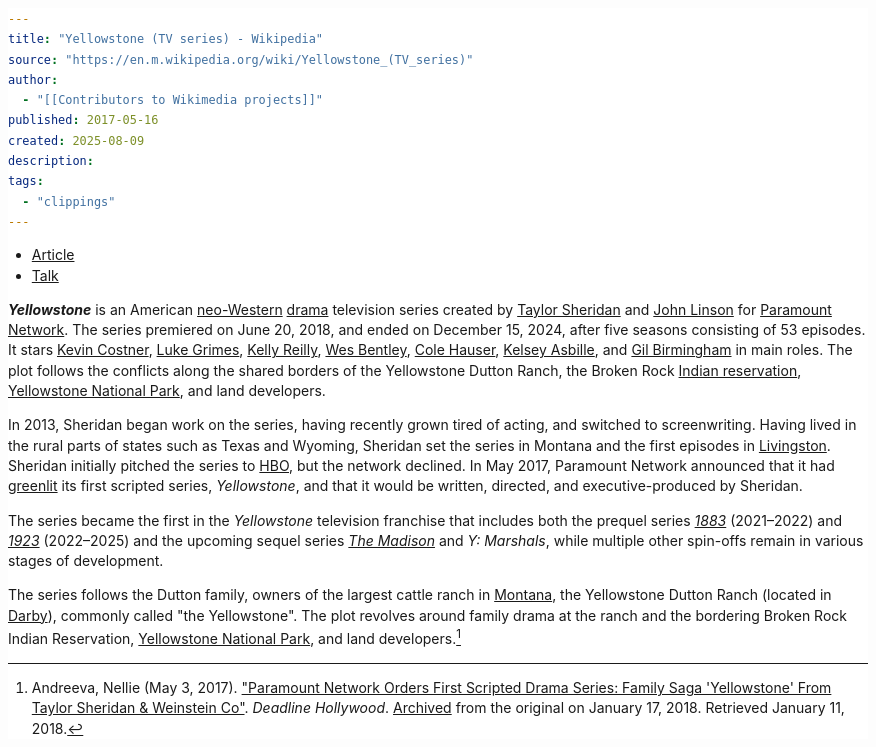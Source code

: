 ```yaml
---
title: "Yellowstone (TV series) - Wikipedia"
source: "https://en.m.wikipedia.org/wiki/Yellowstone_(TV_series)"
author:
  - "[[Contributors to Wikimedia projects]]"
published: 2017-05-16
created: 2025-08-09
description:
tags:
  - "clippings"
---
```

- [Article](https://en.m.wikipedia.org/wiki/Yellowstone_\(TV_series\))
- [Talk](https://en.m.wikipedia.org/wiki/Talk:Yellowstone_\(TV_series\))

***Yellowstone*** is an American [neo-Western](https://en.m.wikipedia.org/wiki/Contemporary_Western "Contemporary Western") [drama](https://en.m.wikipedia.org/wiki/Drama_\(film_and_television\) "Drama (film and television)") television series created by [Taylor Sheridan](https://en.m.wikipedia.org/wiki/Taylor_Sheridan "Taylor Sheridan") and [John Linson](https://en.m.wikipedia.org/wiki/John_Linson "John Linson") for [Paramount Network](https://en.m.wikipedia.org/wiki/Paramount_Network "Paramount Network"). The series premiered on June 20, 2018, and ended on December 15, 2024, after five seasons consisting of 53 episodes. It stars [Kevin Costner](https://en.m.wikipedia.org/wiki/Kevin_Costner "Kevin Costner"), [Luke Grimes](https://en.m.wikipedia.org/wiki/Luke_Grimes "Luke Grimes"), [Kelly Reilly](https://en.m.wikipedia.org/wiki/Kelly_Reilly "Kelly Reilly"), [Wes Bentley](https://en.m.wikipedia.org/wiki/Wes_Bentley "Wes Bentley"), [Cole Hauser](https://en.m.wikipedia.org/wiki/Cole_Hauser "Cole Hauser"), [Kelsey Asbille](https://en.m.wikipedia.org/wiki/Kelsey_Asbille "Kelsey Asbille"), and [Gil Birmingham](https://en.m.wikipedia.org/wiki/Gil_Birmingham "Gil Birmingham") in main roles. The plot follows the conflicts along the shared borders of the Yellowstone Dutton Ranch, the Broken Rock [Indian reservation](https://en.m.wikipedia.org/wiki/Indian_reservation "Indian reservation"), [Yellowstone National Park](https://en.m.wikipedia.org/wiki/Yellowstone_National_Park "Yellowstone National Park"), and land developers.

In 2013, Sheridan began work on the series, having recently grown tired of acting, and switched to screenwriting. Having lived in the rural parts of states such as Texas and Wyoming, Sheridan set the series in Montana and the first episodes in [Livingston](https://en.m.wikipedia.org/wiki/Livingston,_Montana "Livingston, Montana"). Sheridan initially pitched the series to [HBO](https://en.m.wikipedia.org/wiki/HBO "HBO"), but the network declined. In May 2017, Paramount Network announced that it had [greenlit](https://en.m.wikipedia.org/wiki/Greenlit "Greenlit") its first scripted series, *Yellowstone*, and that it would be written, directed, and executive-produced by Sheridan.

The series became the first in the *Yellowstone* television franchise that includes both the prequel series *[1883](https://en.m.wikipedia.org/wiki/1883_\(TV_series\) "1883 (TV series)")* (2021–2022) and *[1923](https://en.m.wikipedia.org/wiki/1923_\(TV_series\) "1923 (TV series)")* (2022–2025) and the upcoming sequel series *[The Madison](https://en.m.wikipedia.org/wiki/The_Madison_\(TV_series\) "The Madison (TV series)")* and *Y: Marshals*, while multiple other spin-offs remain in various stages of development.

The series follows the Dutton family, owners of the largest cattle ranch in [Montana](https://en.m.wikipedia.org/wiki/Montana "Montana"), the Yellowstone Dutton Ranch (located in [Darby](https://en.m.wikipedia.org/wiki/Darby,_Montana#Television_filmed_in_Darby "Darby, Montana")), commonly called "the Yellowstone". The plot revolves around family drama at the ranch and the bordering Broken Rock Indian Reservation, [Yellowstone National Park](https://en.m.wikipedia.org/wiki/Yellowstone_National_Park "Yellowstone National Park"), and land developers.[^1]


[^1]: Andreeva, Nellie (May 3, 2017). ["Paramount Network Orders First Scripted Drama Series: Family Saga 'Yellowstone' From Taylor Sheridan & Weinstein Co"](https://deadline.com/2017/05/paramount-network-yellowstone-first-scripted-drama-series-taylor-sheridan-weinstein-co-1202082335/). *Deadline Hollywood*. [Archived](https://web.archive.org/web/20180117021722/http://deadline.com/2017/05/paramount-network-yellowstone-first-scripted-drama-series-taylor-sheridan-weinstein-co-1202082335/) from the original on January 17, 2018. Retrieved January 11, 2018.
[^2]: Walsh, Cory (December 10, 2017). ["Costner: 'Yellowstone' TV series will be 'postcard for Montana'"](https://missoulian.com/entertainment/movies/costner-yellowstone-tv-series-will-be-postcard-for-montana/article_d58ed298-e23d-567c-ad12-388e0beca1ab.html). *Missoulian*. [Archived](https://web.archive.org/web/20180627005349/https://missoulian.com/entertainment/movies/costner-yellowstone-tv-series-will-be-postcard-for-montana/article_d58ed298-e23d-567c-ad12-388e0beca1ab.html) from the original on June 27, 2018. Retrieved February 22, 2018.
[^3]: Hibberd, James (June 21, 2023). ["Taylor Sheridan Does Whatever He Wants: "I Will Tell My Stories My Way""](https://www.hollywoodreporter.com/tv/tv-features/taylor-sheridan-yellowstone-interview-1235519261/). *The Hollywood Reporter*. Retrieved December 30, 2023.
[^4]: Pappu, Sridhar (November 10, 2022). ["How Taylor Sheridan created America's most popular TV show"](https://www.theatlantic.com/magazine/archive/2022/12/yellowstone-tv-series-taylor-sheridan/671897/). *The Atlantic*. [Archived](https://web.archive.org/web/20221110114309/https://www.theatlantic.com/magazine/archive/2022/12/yellowstone-tv-series-taylor-sheridan/671897/) from the original on November 10, 2022. Retrieved November 10, 2022.
[^5]: Pierce, Scott (October 12, 2017). ["Harvey Weinstein's name removed from credits as made-in-Utah TV show 'Yellowstone' kicks off cast auditions"](https://www.sltrib.com/news/2017/10/12/harvey-weinsteins-name-removed-from-credits-of-made-in-utah-tv-show-yellowstone/). *The Salt Lake Tribune*. [Archived](https://web.archive.org/web/20180626164246/https://www.sltrib.com/news/2017/10/12/harvey-weinsteins-name-removed-from-credits-of-made-in-utah-tv-show-yellowstone/) from the original on June 26, 2018. Retrieved January 15, 2018.
[^6]: D'Alessandro, Anthony (January 15, 2018). ["Paramount Network Boss Addresses Harvey Weinstein's Involvement In TWC Series 'Waco' & 'Yellowstone'"](https://deadline.com/2018/01/harvey-weinstein-paramount-network-waco-yellowstone-kevin-kay-1202243384/). *Deadline Hollywood*. [Archived](https://web.archive.org/web/20180115211726/http://deadline.com/2018/01/harvey-weinstein-paramount-network-waco-yellowstone-kevin-kay-1202243384/) from the original on January 15, 2018. Retrieved January 15, 2018.
[^7]: D'Alessandro, Anthony (January 15, 2018). ["'Yellowstone': Taylor Sheridan On Working After 'Wind River' & Paramount Network Boss On Moving Away From Weinstein Co"](https://deadline.com/2018/01/harvey-weinstein-taylor-sheridan-yellowstone-wind-river-paramount-network-1202243458/). *Deadline Hollywood*. [Archived](https://web.archive.org/web/20180115220146/http://deadline.com/2018/01/harvey-weinstein-taylor-sheridan-yellowstone-wind-river-paramount-network-1202243458/) from the original on January 15, 2018. Retrieved January 15, 2018.
[^8]: Petski, Denise (July 24, 2018). ["'Yellowstone' Renewed For Second Season By Paramount Network"](https://deadline.com/2018/07/yellowstone-renewed-second-season-paramount-network-kevin-costner-taylor-sheridan-1202432618/). *Deadline Hollywood*. [Archived](https://web.archive.org/web/20180724213558/https://deadline.com/2018/07/yellowstone-renewed-second-season-paramount-network-kevin-costner-taylor-sheridan-1202432618/) from the original on July 24, 2018. Retrieved July 24, 2018.
[^9]: Petski, Denise (March 21, 2019). ["'Yellowstone' Season 2 Gets Premiere Date On Paramount Network"](https://deadline.com/2019/03/yellowstone-season-2-premiere-date-on-paramount-network-first-look-photo-1202579913/). *Deadline Hollywood*. [Archived](https://web.archive.org/web/20190321153138/https://deadline.com/2019/03/yellowstone-season-2-premiere-date-on-paramount-network-first-look-photo-1202579913/) from the original on March 21, 2019. Retrieved March 21, 2019.
[^10]: Andreeva, Nellie (June 19, 2019). ["'Yellowstone' Renewed For Season 3 By Paramount Network, Josh Holloway Joins Cast"](https://deadline.com/2019/06/yellowstone-renewed-season-3-paramount-network-josh-holloway-joins-cast-1202633866/). *Deadline Hollywood*. [Archived](https://web.archive.org/web/20190620214411/https://deadline.com/2019/06/yellowstone-renewed-season-3-paramount-network-josh-holloway-joins-cast-1202633866/) from the original on June 20, 2019. Retrieved June 19, 2019.
[^11]: White, Peter (April 23, 2020). ["'Yellowstone': Paramount Network Sets Season 3 Premiere As Kevin Costner Drama Moves To Sunday Night"](https://deadline.com/2020/04/yellowstone-season-3-premiere-date-sunday-nights-kevin-costner-1202915677/). *Deadline Hollywood*. [Archived](https://web.archive.org/web/20200708122235/https://deadline.com/2020/04/yellowstone-season-3-premiere-date-sunday-nights-kevin-costner-1202915677/) from the original on July 8, 2020. Retrieved April 23, 2020.
[^12]: Otterson, Joe (February 21, 2020). ["'Yellowstone' Renewed for Season 4, Co-Creator Taylor Sheridan Inks Overall Deal With ViacomCBS"](https://variety.com/2020/tv/news/yellowstone-renewed-season-4-taylor-sheridan-overall-deal-viacomcbs-1203510513/). *Variety*. [Archived](https://web.archive.org/web/20221210100802/https://variety.com/2020/tv/news/yellowstone-renewed-season-4-taylor-sheridan-overall-deal-viacomcbs-1203510513/) from the original on December 10, 2022. Retrieved April 23, 2020.
[^13]: Fleming, Mike Jr. (August 19, 2021). ["'Yellowstone' Returns November 7 With Two Eps — Watch Teaser — That Launch Nov. 14 Jeremy Renner Spinoff 'Mayor Of Kingstown' & Sam Elliott Prequel '1883' Dec. 19 On Paramount+"](https://deadline.com/2021/08/yellowstone-season-four-premiere-november-7-watch-teaser-jeremy-renner-spinoff-mayor-of-kingstown-spinoff-november-14-spinoff-december-19-sam-elliott-prequel-1883-paramount-plus-kevin-costner-taylor-s-1234818067/). *[Deadline Hollywood](https://en.m.wikipedia.org/wiki/Deadline_Hollywood "Deadline Hollywood")*. [Archived](https://web.archive.org/web/20211201021647/https://deadline.com/2021/08/yellowstone-season-four-premiere-november-7-watch-teaser-jeremy-renner-spinoff-mayor-of-kingstown-spinoff-november-14-spinoff-december-19-sam-elliott-prequel-1883-paramount-plus-kevin-costner-taylor-s-1234818067/) from the original on December 1, 2021. Retrieved August 19, 2021.
[^14]: Schneider, Michael (January 12, 2022). ["'Yellowstone' Producer on When to Expect Season 5, and How Its SAG Nomination Proves the Show Has Finally Conquered 'All of the U.S.'"](https://variety.com/2022/tv/awards/yellowstone-season-5-premiere-sag-nomination-david-glasser-1235152730/). *Variety*. [Archived](https://web.archive.org/web/20230103195400/https://variety.com/2022/tv/awards/yellowstone-season-5-premiere-sag-nomination-david-glasser-1235152730/) from the original on January 3, 2023. Retrieved January 17, 2022.
[^15]: White, Peter (February 3, 2022). ["'Yellowstone' Renewed For Season 5 At Paramount Network; Jen Landon & Kathryn Kelly Upped To Series Regulars"](https://deadline.com/2022/02/yellowstone-renewed-season-5-paramount-network-1234925632/). *[Deadline Hollywood](https://en.m.wikipedia.org/wiki/Deadline_Hollywood "Deadline Hollywood")*. [Archived](https://web.archive.org/web/20221118052959/https://deadline.com/2022/02/yellowstone-renewed-season-5-paramount-network-1234925632/) from the original on November 18, 2022. Retrieved February 3, 2022.
[^16]: Jurgensen, John (February 15, 2022). ["Yellowstone Fans Get a Jumbo Size Season 5"](https://www.wsj.com/articles/yellowstone-season-5-viacomcbs-stallone-11644955278?mod=hp_featst_pos4). *The Wall Street Journal*. [Archived](https://web.archive.org/web/20221002005128/https://www.wsj.com/articles/yellowstone-season-5-viacomcbs-stallone-11644955278?mod=hp_featst_pos4) from the original on October 2, 2022. Retrieved February 19, 2022.
[^17]: Mitovich, Matt Webb (May 18, 2022). [" *Yellowstone* Season 5: November Premiere Set for Biggest Season Yet"](https://tvline.com/2022/05/18/yellowstone-season-5-premiere-date/). *TVLine*. [Archived](https://web.archive.org/web/20221113195059/https://tvline.com/2022/05/18/yellowstone-season-5-premiere-date/) from the original on November 13, 2022. Retrieved May 18, 2022.
[^18]: Rosenberg, Josh (May 8, 2023). ["Kevin Costner Is Leaving *Yellowstone* After Season Five"](https://www.esquire.com/entertainment/tv/a43784090/kevin-costner-exit-yellowstone-season-5/). *Esquire*. [Archived](https://web.archive.org/web/20230505200332/https://www.esquire.com/entertainment/tv/a43784090/kevin-costner-exit-yellowstone-season-5/) from the original on May 5, 2023. Retrieved June 4, 2023.
[^19]: Andreeva, Nellie (November 2, 2023). ["'Yellowstone' Final Installment Gets New Premiere Date, '1944' Prequel Set, Contemporary Spinoff Gets Title"](https://deadline.com/2023/11/yellowstone-season-5-part-2-premiere-date-1944-prequel-2024-spinoff-1235590700/). *[Deadline Hollywood](https://en.m.wikipedia.org/wiki/Deadline_Hollywood "Deadline Hollywood")*. Retrieved November 2, 2023.
[^20]: Petski, Denise (May 15, 2017). ["Kevin Costner To Topline Par Network Drama Series 'Yellowstone' From Taylor Sheridan & The Weinstein Co"](https://deadline.com/2017/05/kevin-costner-lead-paramount-network-drama-series-yellowstone-taylor-sheridan-the-weinstein-co-1202093341/). *Deadline Hollywood*. [Archived](https://web.archive.org/web/20180117044728/http://deadline.com/2017/05/kevin-costner-lead-paramount-network-drama-series-yellowstone-taylor-sheridan-the-weinstein-co-1202093341/) from the original on January 17, 2018. Retrieved January 11, 2018.
[^21]: Bowlby, Katie. ["Kevin Costner Gets Candid About 'Yellowstone' in First-Ever 'Armchair Expert'"](https://www.msn.com/en-us/tv/news/kevin-costner-gets-candid-about-yellowstone-in-first-ever-armchair-expert-interview/ar-BB1nUJ88?ocid=BingNewsSerp&cvid=f47527f4600d454fa220f9d9024634ab&ei=36). *[MSN](https://en.m.wikipedia.org/wiki/MSN "MSN")*. Retrieved June 15, 2024.
[^22]: Lang, Brent (June 23, 2017). ["Luke Grimes Starring in 'Yellowstone' With Kevin Costner (EXCLUSIVE)"](https://variety.com/2017/tv/news/luke-grimes-kevin-costner-taylor-sheridan-1202476973/). *Variety*. [Archived](https://web.archive.org/web/20180613210749/https://variety.com/2017/tv/news/luke-grimes-kevin-costner-taylor-sheridan-1202476973/) from the original on June 13, 2018. Retrieved March 31, 2018.
[^23]: Andreeva, Nellie (June 28, 2017). ["Cole Hauser, Wes Bentley & Kelly Reilly Join Paramount Network's 'Yellowstone'"](https://deadline.com/2017/06/cole-hauser-wes-bentley-kelly-reilly-cast-yellowstone-paramount-network-1202121168/). *Deadline Hollywood*. [Archived](https://web.archive.org/web/20180111170455/http://deadline.com/2017/06/cole-hauser-wes-bentley-kelly-reilly-cast-yellowstone-paramount-network-1202121168/) from the original on January 11, 2018. Retrieved January 11, 2018.
[^24]: Hipes, Patrick (July 13, 2017). ["Kelsey Asbille Joins Paramount Network's 'Yellowstone' In Reteam With Taylor Sheridan"](https://deadline.com/2017/07/kelsey-asbille-yellowstone-series-kevin-costner-taylor-sheridan-1202128515/). *Deadline Hollywood*. [Archived](https://web.archive.org/web/20180122162535/http://deadline.com/2017/07/kelsey-asbille-yellowstone-series-kevin-costner-taylor-sheridan-1202128515/) from the original on January 22, 2018. Retrieved January 11, 2018.
[^25]: Petski, Denise (August 3, 2017). ["'Yellowstone': Dave Annable, Gil Birmingham Set As Leads, Wendy Moniz To Recur In Paramount Network Series"](https://deadline.com/2017/08/yellowstone-dave-annable-gil-birmingham-leads-wendy-moniz-recur-paramount-network-series-1202141348/). *Deadline Hollywood*. [Archived](https://web.archive.org/web/20180111170459/http://deadline.com/2017/08/yellowstone-dave-annable-gil-birmingham-leads-wendy-moniz-recur-paramount-network-series-1202141348/) from the original on January 11, 2018. Retrieved January 11, 2018.
[^26]: Petski, Denise (August 11, 2017). ["'Yellowstone': Jefferson White Cast As Regular, Gretchen Mol To Recur In Paramount Network Series"](https://deadline.com/2017/08/yellowstone-jefferson-white-cast-regular-gretchen-mol-recur-paramount-network-series-kevin-costner-1202147002/). *Deadline Hollywood*. [Archived](https://web.archive.org/web/20180111170453/http://deadline.com/2017/08/yellowstone-jefferson-white-cast-regular-gretchen-mol-recur-paramount-network-series-kevin-costner-1202147002/) from the original on January 11, 2018. Retrieved January 11, 2018.
[^27]: Petski, Denise (August 14, 2017). ["'Yellowstone': Jill Hennessy, Patrick St. Esprit, More Set To Recur In Paramount Network Series"](https://deadline.com/2017/08/yellowstone-jill-hennessy-patrick-st-esprit-ian-bohen-denim-richards-recur-paramount-network-1202148368/). *Deadline Hollywood*. [Archived](https://web.archive.org/web/20180111164919/http://deadline.com/2017/08/yellowstone-jill-hennessy-patrick-st-esprit-ian-bohen-denim-richards-recur-paramount-network-1202148368/) from the original on January 11, 2018. Retrieved January 11, 2018.
[^28]: Otterson, Joe (August 10, 2017). ["Paramount Network's 'Yellowstone' Casts 'Girlfriends' Alum Golden Brooks (EXCLUSIVE)"](https://variety.com/2017/tv/news/yellowstone-paramount-network-golden-brooks-1202523472/). *Variety*. [Archived](https://web.archive.org/web/20180118182323/https://variety.com/2017/tv/news/yellowstone-paramount-network-golden-brooks-1202523472/) from the original on January 18, 2018. Retrieved March 1, 2018.
[^29]: Petski, Denise (November 3, 2017). ["Michaela Conlin Joins 'Yellowstone'; 'Carnival Row' Casts Ariyon Bakare"](https://deadline.com/2017/11/michaela-conlin-yellowstone-carnival-row-ariyon-bakare-1202201118/). *Deadline Hollywood*. [Archived](https://web.archive.org/web/20180118002228/http://deadline.com/2017/11/michaela-conlin-yellowstone-carnival-row-ariyon-bakare-1202201118/) from the original on January 18, 2018. Retrieved January 11, 2018.
[^30]: Petski, Denise (November 30, 2017). ["'Yellowstone': Josh Lucas Set To Recur In Paramount Network Series"](https://deadline.com/2017/11/yellowstone-josh-lucas-recur-paramount-network-series-1202217725/). *Deadline Hollywood*. [Archived](https://web.archive.org/web/20180111170529/http://deadline.com/2017/11/yellowstone-josh-lucas-recur-paramount-network-series-1202217725/) from the original on January 11, 2018. Retrieved January 11, 2018.
[^31]: Petski, Denise (December 19, 2017). ["'Yellowstone' Casts Heather Hemmens; Mike Dopud Joins 'The 100'"](https://deadline.com/2017/12/yellowstone-cast-heather-hemmens-mike-dopud-the-100-1202228097/). *Deadline Hollywood*. [Archived](https://web.archive.org/web/20180111170500/http://deadline.com/2017/12/yellowstone-cast-heather-hemmens-mike-dopud-the-100-1202228097/) from the original on January 11, 2018. Retrieved January 11, 2018.
[^32]: Petski, Denise (June 13, 2018). ["Barret Swatek Joins 'Yellowstone'; Tony Curran In 'Ray Donovan'"](https://deadline.com/2018/06/yellowstone-barret-swatek-recur-tony-curran-ray-donovan-1202408009). *Deadline Hollywood*. [Archived](https://web.archive.org/web/20180613222223/https://deadline.com/2018/06/yellowstone-barret-swatek-recur-tony-curran-ray-donovan-1202408009/) from the original on June 13, 2018. Retrieved June 13, 2018.
[^33]: Petski, Denise (September 14, 2018). ["'Yellowstone' Casts Neal McDonough; Jay Reeves Joins 'All American'"](https://deadline.com/2018/09/yellowstone-cast-neal-mcdonough-jay-reeves-all-american-1202464379). *Deadline Hollywood*. [Archived](https://web.archive.org/web/20180914203557/https://deadline.com/2018/09/yellowstone-cast-neal-mcdonough-jay-reeves-all-american-1202464379/) from the original on September 14, 2018. Retrieved September 20, 2018.
[^34]: Fleming, Mike Jr. (July 1, 2021). ["'Yellowstone' Eyes November Return, Adds Jacki Weaver, Piper Perabo, Kathryn Kelly & Finn Little To Cast; Watch 1st Season 4 Promo & Get Scoop On Prequel Of Paramount Network/101 Series"](https://deadline.com/2021/07/yellowstone-season-four-november-jacki-weaver-piper-perabo-kathryn-kelly-finn-little-taylor-sheridan-kevin-costner-prequel-august-23-production-start-1234774887/). *[Deadline Hollywood](https://en.m.wikipedia.org/wiki/Deadline_Hollywood "Deadline Hollywood")*. [Archived](https://web.archive.org/web/20221007011642/https://deadline.com/2021/07/yellowstone-season-four-november-jacki-weaver-piper-perabo-kathryn-kelly-finn-little-taylor-sheridan-kevin-costner-prequel-august-23-production-start-1234774887/) from the original on October 7, 2022. Retrieved August 19, 2021.
[^35]: Desowitz, Bill (April 29, 2019). ["Oscar Winner Ruth Carter Reimagined Western Costume Design for 'Yellowstone' Patriarch Kevin Costner"](https://www.indiewire.com/awards/industry/yellowstone-ruth-carter-western-costume-design-kevin-costner-1202129205/). *IndieWire*. Retrieved September 30, 2023.
[^36]: Wilson, David (September 9, 2023). ["Dressing the Wild West: Meet Yellowstone Costume Designer"](https://www.thewesternoutfitters.com/blog/dressing-the-wild-west-meet-yellowstone-costume-designer/). *The Western Outfitters*. Retrieved September 30, 2023.
[^37]: Pierce, Scott (August 17, 2017). ["Kevin Costner's new TV series begins production in Utah"](https://www.sltrib.com/artsliving/tv/2017/08/17/kevin-costners-new-tv-series-begins-production-in-utah/). *The Salt Lake Tribune*. [Archived](https://web.archive.org/web/20180731012008/https://www.sltrib.com/artsliving/tv/2017/08/17/kevin-costners-new-tv-series-begins-production-in-utah/) from the original on July 31, 2018. Retrieved January 11, 2018.
[^38]: Pierce, Scott (November 17, 2017). ["Kevin Costner's new TV series 'Yellowstone' is filming, and spending tons of money, all over Utah"](https://www.sltrib.com/artsliving/tv/2017/11/17/kevin-costners-sweeping-new-tv-series-is-spending-big-bucks-in-utah/). *The Salt Lake Tribune*. [Archived](https://web.archive.org/web/20180723224727/https://www.sltrib.com/artsliving/tv/2017/11/17/kevin-costners-sweeping-new-tv-series-is-spending-big-bucks-in-utah/) from the original on July 23, 2018. Retrieved January 11, 2018.
[^39]: Kidston, Martin (August 7, 2020). ["'Yellowstone' series to move filming, production to Missoula and western Montana"](https://web.archive.org/web/20200907213516/https://www.kpax.com/news/western-montana-news/yellowstone-series-to-move-filming-production-to-missoula-and-western-montana). *[KPAX-TV](https://en.m.wikipedia.org/wiki/KPAX-TV "KPAX-TV")*. Archived from [the original](https://www.kpax.com/news/western-montana-news/yellowstone-series-to-move-filming-production-to-missoula-and-western-montana) on September 7, 2020. Retrieved October 6, 2020.
[^40]: Mannering, Megan (September 30, 2020). ["Yellowstone TV series films in downtown Missoula"](https://www.kpax.com/news/missoula-county/yellowstone-tv-series-films-in-downtown-missoula). *[KPAX-TV](https://en.m.wikipedia.org/wiki/KPAX-TV "KPAX-TV")*. [Archived](https://web.archive.org/web/20201003151908/https://www.kpax.com/news/missoula-county/yellowstone-tv-series-films-in-downtown-missoula) from the original on October 3, 2020. Retrieved October 6, 2020.
[^41]: Brown, Emily (June 1, 2022). ["Kevin Costner takes part in 'Yellowstone' filming in Missoula"](https://www.kpax.com/kevin-costner-takes-part-in-yellowstone-filming-in-missoula). *[KPAX-TV](https://en.m.wikipedia.org/wiki/KPAX-TV "KPAX-TV")*. [Archived](https://web.archive.org/web/20221006223022/https://www.kpax.com/kevin-costner-takes-part-in-yellowstone-filming-in-missoula) from the original on October 6, 2022. Retrieved June 2, 2022.
[^42]: ["Chief Joseph Ranch · 125 Appaloosa Trail, Darby, MT 59829"](https://www.google.com/maps/place/Chief+Joseph+Ranch/@45.9974109,-114.1716729,15z/data=!4m5!3m4!1s0x0:0xe0eca6389130276a!8m2!3d45.9974621!4d-114.1716962). *Chief Joseph Ranch · 125 Appaloosa Trail, Darby, MT 59829*. [Archived](https://web.archive.org/web/20221002084504/https://www.google.com/maps/place/Chief+Joseph+Ranch/@45.9974109,-114.1716729,15z/data=!4m5!3m4!1s0x0:0xe0eca6389130276a!8m2!3d45.9974621!4d-114.1716962) from the original on October 2, 2022. Retrieved November 25, 2021.
[^43]: ["Chief Joseph Ranch, Montana Guest Ranch"](https://www.chiefjosephranch.net/). [Archived](https://web.archive.org/web/20230106211348/https://www.chiefjosephranch.net/) from the original on January 6, 2023. Retrieved January 4, 2022.
[^44]: ["Obituary for WILLIAM FORD Ford (Aged 69)"](https://www.newspapers.com/clip/88579492/obituary-for-william-ford-ford-aged-69/). *The Cincinnati Enquirer*. May 4, 1935. p. 8. [Archived](https://web.archive.org/web/20220624004255/https://www.newspapers.com/clip/88579492/obituary-for-william-ford-ford-aged-69/) from the original on June 24, 2022. Retrieved November 25, 2021 – via newspapers.com.
[^45]: Lloyd, Barbara (April 8, 1993). ["Log Mansion That Recalls Indian History"](https://www.nytimes.com/1993/04/08/garden/log-mansion-that-recalls-indian-history.html). *The New York Times*. [Archived](https://web.archive.org/web/20221219024157/https://www.nytimes.com/1993/04/08/garden/log-mansion-that-recalls-indian-history.html) from the original on December 19, 2022. Retrieved November 25, 2021.
[^46]: ["Old Faithful Inn to Chief Joseph Ranch"](https://www.google.com/maps/dir/Old+Faithful+Inn,+Old+Faithful+Inn+Rd,+Yellowstone+National+Park,+WY/Chief+Joseph+Ranch,+125+Appaloosa+Trail,+Darby,+MT+59829/@44.7306424,-112.1634116,8.5z/data=!4m13!4m12!1m5!1m1!1s0x534e1c66734f19eb:0x40ff96844cac0d46!2m2!1d-110.8311886!2d44.4598598!1m5!1m1!1s0x535931367894cfed:0xe0eca6389130276a!2m2!1d-114.1716962!2d45.9974621). *Old Faithful Inn to Chief Joseph Ranch*. [Archived](https://web.archive.org/web/20221002084504/https://www.google.com/maps/dir/Old%20Faithful%20Inn%2C%20Old%20Faithful%20Inn%20Rd%2C%20Yellowstone%20National%20Park%2C%20WY/Chief%20Joseph%20Ranch%2C%20125%20Appaloosa%20Trail%2C%20Darby%2C%20MT%2059829/%4044.7306424%2C-112.1634116%2C8.5z/data%3D%214m13%214m12%211m5%211m1%211s0x534e1c66734f19eb%3A0x40ff96844cac0d46%212m2%211d-110.8311886%212d44.4598598%211m5%211m1%211s0x535931367894cfed%3A0xe0eca6389130276a%212m2%211d-114.1716962%212d45.9974621) from the original on October 2, 2022. Retrieved November 26, 2021.
[^47]: ["History"](https://www.chiefjosephranch.net/history). *Chief Joseph Ranch*. [Archived](https://web.archive.org/web/20221129115624/https://www.chiefjosephranch.net/history) from the original on November 29, 2022. Retrieved November 25, 2021.
[^48]: Chitwood, Adam (August 22, 2018). ["Exclusive: Watch 'Yellowstone' Composer Brian Tyler Record the Theme"](https://collider.com/yellowstone-theme-video-brian-tyler). *[Collider](https://en.m.wikipedia.org/wiki/Collider_\(website\) "Collider (website)")*. [Archived](https://web.archive.org/web/20180827174032/http://collider.com/yellowstone-theme-video-brian-tyler/) from the original on August 27, 2018. Retrieved August 29, 2018.
[^49]: Ramos, Dino-Ray (February 28, 2018). ["'Yellowstone' Trailer: Kevin Costner Navigates The Best And Worst Of Frontier Life In Paramount Network Drama"](https://deadline.com/2018/02/yellowstone-trailer-kevin-costner-taylor-sheridan-paramount-network-1202306088/). *Deadline Hollywood*. [Archived](https://web.archive.org/web/20180228211641/http://deadline.com/2018/02/yellowstone-trailer-kevin-costner-taylor-sheridan-paramount-network-1202306088/) from the original on February 28, 2018. Retrieved February 28, 2018.
[^50]: Pedersen, Erik (April 26, 2018). ["'Yellowstone' Trailer: Kevin Costner's Back Home On The Range In Paramount Network's Neo-Western Drama"](https://deadline.com/2018/04/yellowstone-trailer-kevin-costner-paramount-network-western-drama-series-1202377379/). *Deadline Hollywood*. [Archived](https://web.archive.org/web/20180426220346/http://deadline.com/2018/04/yellowstone-trailer-kevin-costner-paramount-network-western-drama-series-1202377379/) from the original on April 26, 2018. Retrieved April 26, 2018.
[^51]: Wenzel, John (May 15, 2018). ["Lady Antebellum will make its Red Rocks debut as part of this year's SeriesFest"](https://theknow.denverpost.com/2018/05/15/lady-antebellum-seriesfest-red-rocks/184550/). *The Know*. [Archived](https://web.archive.org/web/20180713202507/https://theknow.denverpost.com/2018/05/15/lady-antebellum-seriesfest-red-rocks/184550/) from the original on July 13, 2018. Retrieved May 29, 2018.
[^52]: Ramos, Dino-Ray (May 30, 2018). ["SeriesFest Unveils Initial Lineup, Sets World Premiere Of NBC Drama 'New Amsterdam'"](https://deadline.com/2018/05/seriesfest-lineup-new-amsterdam-premiere-events-panels-1202400477). *Deadline Hollywood*. [Archived](https://web.archive.org/web/20180605005705/https://deadline.com/2018/05/seriesfest-lineup-new-amsterdam-premiere-events-panels-1202400477/) from the original on June 5, 2018. Retrieved May 31, 2018.
[^53]: Bradley, Dan (November 29, 2018). ["Kevin Costner in 'Yellowstone' Season 1 Blu-ray and DVD Release Date, Details – TheHDRoom"](https://www.thehdroom.com/bluray/kevin-costner-yellowstone-season-1-blu-ray-and-dvd-release-date-details-116924). *The HD Room*. [Archived](https://web.archive.org/web/20181129100551/https://www.thehdroom.com/bluray/kevin-costner-yellowstone-season-1-blu-ray-and-dvd-release-date-details-116924/) from the original on November 29, 2018. Retrieved November 29, 2018.
[^54]: Porter, Rick (July 17, 2023). ["'Yellowstone,' U.K. 'Ghosts' to Shore Up CBS as Network Remakes Fall Schedule"](https://www.hollywoodreporter.com/tv/tv-news/yellowstone-cbs-fall-2023-tv-schedule-1235538249/). *[The Hollywood Reporter](https://en.m.wikipedia.org/wiki/The_Hollywood_Reporter "The Hollywood Reporter")*. [Archived](https://web.archive.org/web/20230721124457/https://www.hollywoodreporter.com/tv/tv-news/yellowstone-cbs-fall-2023-tv-schedule-1235538249/) from the original on July 21, 2023. Retrieved July 18, 2023.
[^55]: Katz, Brandon (June 22, 2020). ["No, It Doesn't Look Like 'Yellowstone' Is Coming to Netflix"](https://observer.com/2020/06/yellowstone-netflix-peacock-kevin-costner-viacomcbs/). *Observer*. [Archived](https://web.archive.org/web/20200830045337/https://observer.com/2020/06/yellowstone-netflix-peacock-kevin-costner-viacomcbs/) from the original on August 30, 2020. Retrieved September 14, 2020.
[^56]: White, Peter (February 15, 2022). ["'Yellowstone': Bob Bakish Calls Peacock Streaming Deal For Top Paramount Show 'Unfortunate'"](https://deadline.com/2022/02/yellowstone-bob-bakish-peacock-streaming-deal-for-top-paramount-show-unfortunate-1234934496/). *Deadline Hollywood*. [Archived](https://web.archive.org/web/20230104212151/https://deadline.com/2022/02/yellowstone-bob-bakish-peacock-streaming-deal-for-top-paramount-show-unfortunate-1234934496/) from the original on January 4, 2023. Retrieved March 28, 2022.
[^57]: White, Peter (February 1, 2022). ["'Yellowstone': Streaming Regrets? Paramount+ Chief Addresses Peacock Digital Arrangement"](https://deadline.com/2022/02/yellowstone-streaming-paramount-chief-addresses-peacock-1234924290/). *Deadline Hollywood*. [Archived](https://web.archive.org/web/20221207144234/https://deadline.com/2022/02/yellowstone-streaming-paramount-chief-addresses-peacock-1234924290/) from the original on December 7, 2022. Retrieved March 28, 2022.
[^58]: Cook, Sam (February 3, 2022). ["How to Watch 'Yellowstone' in Canada 2022 – Top 3 Options"](https://flixed.io/watch-yellowstone-canada/). *Flixed.co*. [Archived](https://web.archive.org/web/20220328140945/https://flixed.io/watch-yellowstone-canada/) from the original on March 28, 2022. Retrieved March 28, 2022.
[^59]: ["Yellowstone Season 5 to Stream Exclusively on Paramount+ Canada, Making Massive Return with Two New Episodes on November 13"](https://www.newswire.ca/news-releases/yellowstone-season-5-to-stream-exclusively-on-paramount-canada-making-massive-return-with-two-new-episodes-on-november-13-862211792.html). *Newswire*. September 29, 2022. [Archived](https://web.archive.org/web/20221215021711/https://www.newswire.ca/news-releases/yellowstone-season-5-to-stream-exclusively-on-paramount-canada-making-massive-return-with-two-new-episodes-on-november-13-862211792.html) from the original on December 15, 2022. Retrieved October 2, 2022.
[^60]: ["Yellowstone Series 5 Official Trailer Paramount+"](https://www.youtube.com/watch?v=0Mo1XQMr4lg). *Youtube*. September 29, 2022. [Archived](https://web.archive.org/web/20221112222943/https://www.youtube.com/watch?v=0Mo1XQMr4lg) from the original on November 12, 2022. Retrieved November 13, 2022.
[^61]: ["Yellowstone Season 5 Streaming 14th of November Only on SkyShowtime"](https://www.youtube.com/watch?v=d1FqDDWAz38). *Youtube*. November 11, 2022. [Archived](https://web.archive.org/web/20221113004912/https://www.youtube.com/watch?v=d1FqDDWAz38) from the original on November 13, 2022. Retrieved November 13, 2022.
[^62]: Moore, Tracy (November 5, 2021). ["Here's to Yellowstone, the Most-Watched Show Everyone Isn't Talking About"](https://www.vanityfair.com/hollywood/2021/11/yellowstone-season-4-paramount-plus). Vanity Fair. [Archived](https://web.archive.org/web/20230427175012/https://www.vanityfair.com/hollywood/2021/11/yellowstone-season-4-paramount-plus) from the original on April 27, 2023. Retrieved November 10, 2022.
[^63]: Hibberd, James (November 14, 2022). ["'Yellowstone' Season 5 Premiere Breaks Ratings Record With 12.1 Million Viewers"](https://www.hollywoodreporter.com/tv/tv-news/yellowstone-season-5-premiere-ratings-1235261644/). The Hollywood Reporter. [Archived](https://web.archive.org/web/20221114222912/https://www.hollywoodreporter.com/tv/tv-news/yellowstone-season-5-premiere-ratings-1235261644/) from the original on November 14, 2022. Retrieved November 14, 2022.
[^64]: Poniewozik, James (November 10, 2022). [""Yellowstone" Speaks the Language of Culture War"](https://www.nytimes.com/2022/11/10/arts/television/yellowstone-taylor-sheridan.html). *The New York Times*. [Archived](https://web.archive.org/web/20221110101148/https://www.nytimes.com/2022/11/10/arts/television/yellowstone-taylor-sheridan.html) from the original on November 10, 2022. Retrieved November 10, 2022.
[^65]: Murray, Noel (November 10, 2022). ["Is Yellowstone a Red-State Show? According to Fans, the Answer Is Complicated"](https://time.com/6229017/yellowstone-red-state-fandom/). Time. [Archived](https://web.archive.org/web/20221110152833/https://time.com/6229017/yellowstone-red-state-fandom/) from the original on November 10, 2022. Retrieved November 10, 2022.
[^66]: Homonoff, Howard (January 27, 2021). ["'Yellowstone': The Rewards Of 'Red State' Streaming By A 'Blue State' Guy"](https://www.forbes.com/sites/howardhomonoff/2021/01/27/yellowstone-the-rewards-of-red-state-streaming-by-a-blue-state-guy/?sh=4e4fecbcc3fa). *Forbes*. [Archived](https://web.archive.org/web/20221110152829/https://www.forbes.com/sites/howardhomonoff/2021/01/27/yellowstone-the-rewards-of-red-state-streaming-by-a-blue-state-guy/?sh=4e4fecbcc3fa) from the original on November 10, 2022. Retrieved November 10, 2022.
[^67]: ["Yellowstone: Season 1"](https://www.metacritic.com/tv/yellowstone-2018/season-1). *[Metacritic](https://en.m.wikipedia.org/wiki/Metacritic "Metacritic")*. [CBS Interactive](https://en.m.wikipedia.org/wiki/CBS_Interactive "CBS Interactive"). [Archived](https://web.archive.org/web/20200728184728/https://www.metacritic.com/tv/yellowstone-2018/season-1) from the original on July 28, 2020. Retrieved August 24, 2020.
[^68]: ["Yellowstone: Season 1"](https://www.rottentomatoes.com/tv/yellowstone/s01/). *[Rotten Tomatoes](https://en.m.wikipedia.org/wiki/Rotten_Tomatoes "Rotten Tomatoes")*. [Fandango](https://en.m.wikipedia.org/wiki/Fandango_Media "Fandango Media"). [Archived](https://web.archive.org/web/20200820045446/https://www.rottentomatoes.com/tv/yellowstone/s01) from the original on August 20, 2020. Retrieved August 24, 2020.
[^69]: ["Yellowstone: Season 2 (2019)"](https://www.rottentomatoes.com/tv/yellowstone/s02). *[Rotten Tomatoes](https://en.m.wikipedia.org/wiki/Rotten_Tomatoes "Rotten Tomatoes")*. [Fandango](https://en.m.wikipedia.org/wiki/Fandango_Media "Fandango Media"). [Archived](https://web.archive.org/web/20190909121755/https://rottentomatoes.com/tv/yellowstone/s02) from the original on September 9, 2019. Retrieved November 1, 2020.
[^70]: ["Yellowstone: Season 3"](https://www.rottentomatoes.com/tv/yellowstone/s03). *[Rotten Tomatoes](https://en.m.wikipedia.org/wiki/Rotten_Tomatoes "Rotten Tomatoes")*. [Fandango](https://en.m.wikipedia.org/wiki/Fandango_Media "Fandango Media"). [Archived](https://web.archive.org/web/20200827185622/https://www.rottentomatoes.com/tv/yellowstone/s03) from the original on August 27, 2020. Retrieved November 1, 2020.
[^71]: ["Yellowstone: Season 4 (2021)"](https://www.rottentomatoes.com/tv/yellowstone/s04). *[Rotten Tomatoes](https://en.m.wikipedia.org/wiki/Rotten_Tomatoes "Rotten Tomatoes")*. [Fandango Media](https://en.m.wikipedia.org/wiki/Fandango_Media "Fandango Media"). [Archived](https://web.archive.org/web/20221005190540/https://www.rottentomatoes.com/tv/yellowstone/s04) from the original on October 5, 2022. Retrieved December 18, 2022.
[^72]: ["Yellowstone: Season 5 (2022)"](https://www.rottentomatoes.com/tv/yellowstone/s05). *[Rotten Tomatoes](https://en.m.wikipedia.org/wiki/Rotten_Tomatoes "Rotten Tomatoes")*. [Fandango Media](https://en.m.wikipedia.org/wiki/Fandango_Media "Fandango Media"). [Archived](https://web.archive.org/web/20221206222316/https://www.rottentomatoes.com/tv/yellowstone/s05) from the original on December 6, 2022. Retrieved December 18, 2022.
[^73]: Willmore, Alison (August 31, 2023). ["All Eyes on Lily Gladstone, the Unflinching Face of an American Tragedy in *Killers of the Flower Moon* "](https://www.vulture.com/article/lily-gladstone-killers-of-the-flower-moon-profile.html). *[Vulture](https://en.m.wikipedia.org/wiki/Vulture_\(website\) "Vulture (website)")*. Retrieved May 7, 2025.
[^74]: Black, Liza (April 22, 2022). ["On *Yellowstone*, and the white desire to control the narrative"](https://www.hcn.org/issues/54-5/indigenous-affairs-art-on-yellowstone-and-the-white-desire-to-control-the-narrative/). *High Country News*. Retrieved May 7, 2025.
[^75]: Pedersen, Erik (January 7, 2019). ["ASC Awards Nominations: 'Roma', 'A Star Is Born' & Others Make Cinematographers' Cut"](https://deadline.com/2019/01/asc-awards-nominations-2019-cinematographers-alfonso-cuaron-roma-a-star-is-born-1202530561). *Deadline Hollywood*. [Archived](https://web.archive.org/web/20190108200718/https://deadline.com/2019/01/asc-awards-nominations-2019-cinematographers-alfonso-cuaron-roma-a-star-is-born-1202530561/) from the original on January 8, 2019. Retrieved January 7, 2019.
[^76]: ["2018 HPA Awards"](https://hpaonline.com/nominees-and-winners/2018-hpa-awards). *HPA Online*. January 2019. [Archived](https://web.archive.org/web/20190621054319/https://hpaonline.com/nominees-and-winners/2018-hpa-awards/) from the original on June 21, 2019. Retrieved June 15, 2019.
[^77]: Anderson, Erik (August 29, 2021). ["'Ted Lasso,' 'WandaVision,' 'The Crown' top 1st Hollywood Critics Association (HCA) TV Awards winners"](https://awardswatch.com/ted-lasso-wandavision-the-crown-top-1st-hollywood-critics-association-hca-tv-awards-winners/). *Awardswatch*. [Archived](https://web.archive.org/web/20211019205551/https://awardswatch.com/ted-lasso-wandavision-the-crown-top-1st-hollywood-critics-association-hca-tv-awards-winners/) from the original on October 19, 2021. Retrieved September 4, 2021.
[^78]: ["2021 LMGI AWARDS NOMINEES"](https://locationmanagers.org/2021-lmgi-awards-nominees/). *Location Managers Guild International*. September 29, 2021. [Archived](https://web.archive.org/web/20220525170859/https://locationmanagers.org/2021-lmgi-awards-nominees/) from the original on May 25, 2022. Retrieved October 25, 2021.
[^79]: White, Abbey (October 23, 2021). ["Location Managers Guild Awards: 'Judas and the Black Messiah,' 'The Queen's Gambit' Among Winners"](https://www.hollywoodreporter.com/news/general-news/location-managers-guild-awards-judas-and-the-black-messiah-the-queens-gambit-2021-winners-1235035935/). The Hollywood Reporter. [Archived](https://web.archive.org/web/20211024144237/https://www.hollywoodreporter.com/news/general-news/location-managers-guild-awards-judas-and-the-black-messiah-the-queens-gambit-2021-winners-1235035935/) from the original on October 24, 2021. Retrieved October 25, 2021.
[^80]: Hipes, Patrick (July 13, 2021). ["Emmy Nominations: 'The Crown', 'The Mandalorian' Top List; HBO/HBO Max Edges Netflix For Top Spot – Full List Of Nominees"](https://deadline.com/2021/07/2021-emmy-nominations-list-1234791599/). *Deadline*. [Archived](https://web.archive.org/web/20210713153405/https://deadline.com/2021/07/2021-emmy-nominations-list-1234791599/) from the original on July 13, 2021. Retrieved July 13, 2021.
[^81]: Tapp, Tom (January 11, 2022). ["AARP The Magazine Announces Movies For Grownups Nominees, Including TV & Streaming Categories"](https://deadline.com/2022/01/aarp-movies-for-grownups-nominees-1234908443/). *Deadline*. [Archived](https://web.archive.org/web/20221215160851/https://deadline.com/2022/01/aarp-movies-for-grownups-nominees-1234908443/) from the original on December 15, 2022. Retrieved January 14, 2022.
[^82]: Tangcay, Jazz (January 24, 2022). ["Art Directors Guild 2022 Nominations Headed by 'Nightmare Alley,' 'Cruella,' 'No Time to Die,' 'In the Heights'"](https://variety.com/2022/film/awards/art-directors-guild-2022-nominations-full-list-1235160949/). *Variety*. [Archived](https://web.archive.org/web/20220124201021/https://variety.com/2022/film/awards/art-directors-guild-2022-nominations-full-list-1235160949/) from the original on January 24, 2022. Retrieved January 24, 2022.
[^83]: ["Cinema Audio Society Announces CAS Awards Nominations for Outstanding Achievements in Sound Mixing during 2021"](https://cinemaaudiosociety.org/cinema-audio-society-announces-cas-awards-nominations-for-outstanding-achievements-in-sound-mixing-during-2021/). *Cinema Audio Society*. January 25, 2022. [Archived](https://web.archive.org/web/20220127015238/https://cinemaaudiosociety.org/cinema-audio-society-announces-cas-awards-nominations-for-outstanding-achievements-in-sound-mixing-during-2021/) from the original on January 27, 2022. Retrieved January 25, 2022.
[^84]: Petski, Denise (July 7, 2022). [" *This Is Us*, *Succession*, *Severance*, *Ted Lasso* Lead 2022 HCA TV Nominations"](https://deadline.com/2022/07/this-is-us-succession-severance-ted-lasso-2022-hca-tv-nominations-full-list-1235059982/). *[Deadline Hollywood](https://en.m.wikipedia.org/wiki/Deadline_Hollywood "Deadline Hollywood")*. [Archived](https://web.archive.org/web/20220707213724/https://deadline.com/2022/07/this-is-us-succession-severance-ted-lasso-2022-hca-tv-nominations-full-list-1235059982/) from the original on July 7, 2022. Retrieved July 7, 2022.
[^85]: Hipes, Patrick (May 11, 2022). ["MTV Movie & TV Awards Unveil Scripted And Unscripted Nominations: 'Spider-Man: No Way Home', 'Euphoria' Lead Way For Now-Combined Event"](https://deadline.com/2022/05/2022-mtv-movie-and-tv-awards-nominations-scripted-unscripted-1235020825/). *[Deadline Hollywood](https://en.m.wikipedia.org/wiki/Deadline_Hollywood "Deadline Hollywood")*. [Archived](https://web.archive.org/web/20220715002316/https://deadline.com/2022/05/2022-mtv-movie-and-tv-awards-nominations-scripted-unscripted-1235020825/) from the original on July 15, 2022. Retrieved June 8, 2022.
[^86]: Pedersen, Erik (January 27, 2022). ["PGA Awards Nominations: 'Licorice Pizza', 'Don't Look Up', 'Dune', 'King Richard' & 'CODA' Among Pics Vying For Marquee Prize"](https://deadline.com/2022/01/pga-awards-nominations-2022-producers-guild-1234920746/). *Deadline*. [Archived](https://web.archive.org/web/20220127165811/https://deadline.com/2022/01/pga-awards-nominations-2022-producers-guild-1234920746/) from the original on January 27, 2022. Retrieved January 27, 2022.
[^87]: Lewis, Hilary; Coates, Tyler (January 12, 2022). ["SAG Awards: 'House of Gucci,' 'The Power of The Dog' Lead Film Nominations"](https://www.hollywoodreporter.com/movies/movie-news/sag-awards-2022-nominations-list-nominees-1235073685/). *[The Hollywood Reporter](https://en.m.wikipedia.org/wiki/The_Hollywood_Reporter "The Hollywood Reporter")*. [Archived](https://web.archive.org/web/20220112191922/https://www.hollywoodreporter.com/movies/movie-news/sag-awards-2022-nominations-list-nominees-1235073685/) from the original on January 12, 2022. Retrieved January 12, 2022.
[^88]: ["Set Decorators Announce Television Nominees for SDSA Awards, Where Lizzo Will Take on Harry Potter"](https://www.btlnews.com/news/sdsa-tv-nominations-2021-lizzo-harry-potter/). *Below the Line*. June 15, 2022. [Archived](https://web.archive.org/web/20220615214922/https://www.btlnews.com/news/sdsa-tv-nominations-2021-lizzo-harry-potter/) from the original on June 15, 2022. Retrieved June 19, 2022.
[^89]: Panaligan, EJ; Earl, William (January 16, 2023). ["Critics' Choice Awards 2023 Full Winners List: 'Everything Everywhere All at Once,' 'Abbott Elementary' and 'Better Call Saul' Take Top Honors"](https://variety.com/2023/awards/news/critics-choice-awards-2023-winners-list-1235488828/). *Variety*. Retrieved March 6, 2024.
[^90]: Nordyke, Kimberly (January 10, 2023). ["Golden Globes: Full List of Winners"](https://www.hollywoodreporter.com/movies/movie-news/golden-globes-2023-winners-list-1235294541/). *[The Hollywood Reporter](https://en.m.wikipedia.org/wiki/The_Hollywood_Reporter "The Hollywood Reporter")*. Retrieved March 6, 2024.
[^91]: Pedersen, Erik (November 19, 2024). ["Denis Villeneuve Set for Cinema Audio Society's 2025 Filmmaker Award"](https://deadline.com/2024/11/denis-villeneuve-cas-awards-career-honor-1236181552/). *[Deadline Hollywood](https://en.m.wikipedia.org/wiki/Deadline_Hollywood "Deadline Hollywood")*. Retrieved December 22, 2024.
[^92]: Pedersen, Erik (January 7, 2025). ["2025 CAS Awards Nominees Revealed: Smash Movies Up for Cinema Audio Society's Top Prizes – Full List"](https://deadline.com/2025/01/cas-awards-2025-nominations-cinema-audio-society-1236249592/). *[Deadline Hollywood](https://en.m.wikipedia.org/wiki/Deadline_Hollywood "Deadline Hollywood")*. Retrieved January 8, 2025.
[^93]: ["Shows A-Z – 1923 on Paramount+"](http://www.thefutoncritic.com/showatch/1923/listings/). *[The Futon Critic](https://en.m.wikipedia.org/wiki/The_Futon_Critic "The Futon Critic")*. Retrieved April 9, 2025.
[^94]: Ausiello, Michael (August 1, 2024). ["New Yellowstone Spinoff Eyes Michelle Pfeiffer, Kurt Russell and Patrick J. Adams to Star (Exclusive)"](https://tvline.com/news/the-madison-yellowstone-spinoff-michelle-pfeiffer-kurt-russell-1235310594/). *[TV Line](https://en.m.wikipedia.org/wiki/TV_Line "TV Line")*. Retrieved August 3, 2024.
[^95]: Rice, Lynette (May 7, 2025). [" *Y: Marshals*: CBS Orders *Yellowstone* Sequel Starring Luke Grimes As Kayce Dutton"](https://deadline.com/2025/05/cbs-orders-yellowstone-sequel-luke-grimes-kayce-dutton-1236388855/). *Deadline Hollywood*. Retrieved May 7, 2025.
[^96]: Thomlison, Adam. ["Q: Is "Yellowstone" coming back for another season? It has to; it left so much unresolved at the end of last season"](http://decoy.tvpassport.com/q_a/q-yellowstone-coming-back-another-season-it-has-it-left-so-much-unresolved-end-last-season?subid=national-00001). TV Media. [Archived](https://web.archive.org/web/20220703090346/http://decoy.tvpassport.com/q_a/q-yellowstone-coming-back-another-season-it-has-it-left-so-much-unresolved-end-last-season?subid=national-00001) from the original on July 3, 2022. Retrieved April 7, 2021.
[^97]: Abell, Jessica (February 7, 2023). ["'Yellowstone' spin off '1944' to be filmed in Bitterroot Valley"](https://ravallirepublic.com/news/local/yellowstone-spin-off-1944-to-be-filmed-in-bitterroot-valley/article_e09a150b-658b-536f-8141-e7f30995f0a7.html). *RavalliRepublic.com*. [Archived](https://web.archive.org/web/20230208235249/https://ravallirepublic.com/news/local/yellowstone-spin-off-1944-to-be-filmed-in-bitterroot-valley/article_e09a150b-658b-536f-8141-e7f30995f0a7.html) from the original on February 8, 2023. Retrieved February 9, 2023.
[^98]: Andreeva, Nellie (December 11, 2024). [" *Yellowstone* Universe Expands With Offshoot Starring Kelly Reilly & Cole Hauser"](https://deadline.com/2024/12/yellowstone-spinoff-kelly-reilly-cole-hauser-1236199770/). *Deadline Hollywood*. Retrieved December 11, 2024.
[^99]: Prange, Stephanie (June 21, 2022). [" ' *Yellowstone* ' Origin Story ' *1883* ' Due on Blu-ray and DVD Aug 30"](https://www.mediaplaynews.com/yellowstone-origin-story-1883-due-on-blu-ray-and-dvd-aug-20). *Media Play News*. [Archived](https://web.archive.org/web/20230404060201/https://www.mediaplaynews.com/yellowstone-origin-story-1883-due-on-blu-ray-and-dvd-aug-20/) from the original on April 4, 2023. Retrieved June 26, 2023.
[^100]: Andreeva, Nellie (February 5, 2021). ["'Yellowstone' Prequel 'Y: 1883' Set For Paramount+ Under Mega New Taylor Sheridan Overall Deal With ViacomCBS & MTV Entertainment"](https://deadline.com/2021/02/yellowstone-prequel-y-1883-paramount-plus-mega-new-overall-deal-taylor-sheridan-viacomcbs-mtv-entertainment-1234688653/). *[Deadline Hollywood](https://en.m.wikipedia.org/wiki/Deadline_Hollywood "Deadline Hollywood")*. [Archived](https://web.archive.org/web/20210206014948/https://deadline.com/2021/02/yellowstone-prequel-y-1883-paramount-plus-mega-new-overall-deal-taylor-sheridan-viacomcbs-mtv-entertainment-1234688653/) from the original on February 6, 2021. Retrieved February 5, 2021.
[^101]: Otterson, Joe (February 5, 2021). ["'Yellowstone' Prequel Series Set at Paramount Plus, Co-Creator Taylor Sheridan Extends ViacomCBS Deal"](https://variety.com/2021/tv/news/yellowstone-prequel-series-paramount-plus-taylor-sheridan-viacomcbs-deal-1234901944/). *[Variety](https://en.m.wikipedia.org/wiki/Variety_\(magazine\) "Variety (magazine)")*. [Archived](https://web.archive.org/web/20221128190556/https://variety.com/2021/tv/news/yellowstone-prequel-series-paramount-plus-taylor-sheridan-viacomcbs-deal-1234901944/) from the original on November 28, 2022. Retrieved February 18, 2021.
[^102]: Fleming, Mike Jr. (August 4, 2021). ["Taylor Sheridan's 'Yellowstone' Prequel '1883' To Star Sam Elliott, Tim McGraw, Faith Hill"](https://deadline.com/2021/08/taylor-sheridan-yellowstone-prequel-to-star-tim-mcgraw-faith-hill-sam-elliott-1234809265/). *[Deadline Hollywood](https://en.m.wikipedia.org/wiki/Deadline_Hollywood "Deadline Hollywood")*. [Archived](https://web.archive.org/web/20211220223600/https://deadline.com/2021/08/taylor-sheridan-yellowstone-prequel-to-star-tim-mcgraw-faith-hill-sam-elliott-1234809265/) from the original on December 20, 2021. Retrieved August 5, 2021.
[^103]: Petski, Denise (May 18, 2022). [" *Yellowstone* Spinoff *1883* Will Continue With Bass Reeves Story At Paramount+"](https://deadline.com/2022/05/yellowstone-spinoff-1883-will-continue-with-bass-reeves-story-at-paramount-1235027323/). *[Deadline Hollywood](https://en.m.wikipedia.org/wiki/Deadline_Hollywood "Deadline Hollywood")*. Retrieved August 4, 2023.
[^104]: Roots, Kimberly (October 30, 2023). [" *Lawmen: Bass Reeves* Is No Longer an 1883 Spinoff: Show Boss Explains Why"](https://tvline.com/news/lawmen-bass-reeves-not-1883-spinoff-explanation-1235067806/). *TVLine*. Retrieved August 4, 2024.
[^105]: Maas, Jennifer (February 15, 2022). ["'1883' Renewed for Season 2, New 'Yellowstone' Series '1932' Ordered by Paramount Plus"](https://variety.com/2022/tv/news/1883-season-2-renewed-1932-yellowstone-prequel-1235182761/). *Variety*. [Archived](https://web.archive.org/web/20221112030841/https://variety.com/2022/tv/news/1883-season-2-renewed-1932-yellowstone-prequel-1235182761/) from the original on November 12, 2022. Retrieved February 27, 2023.